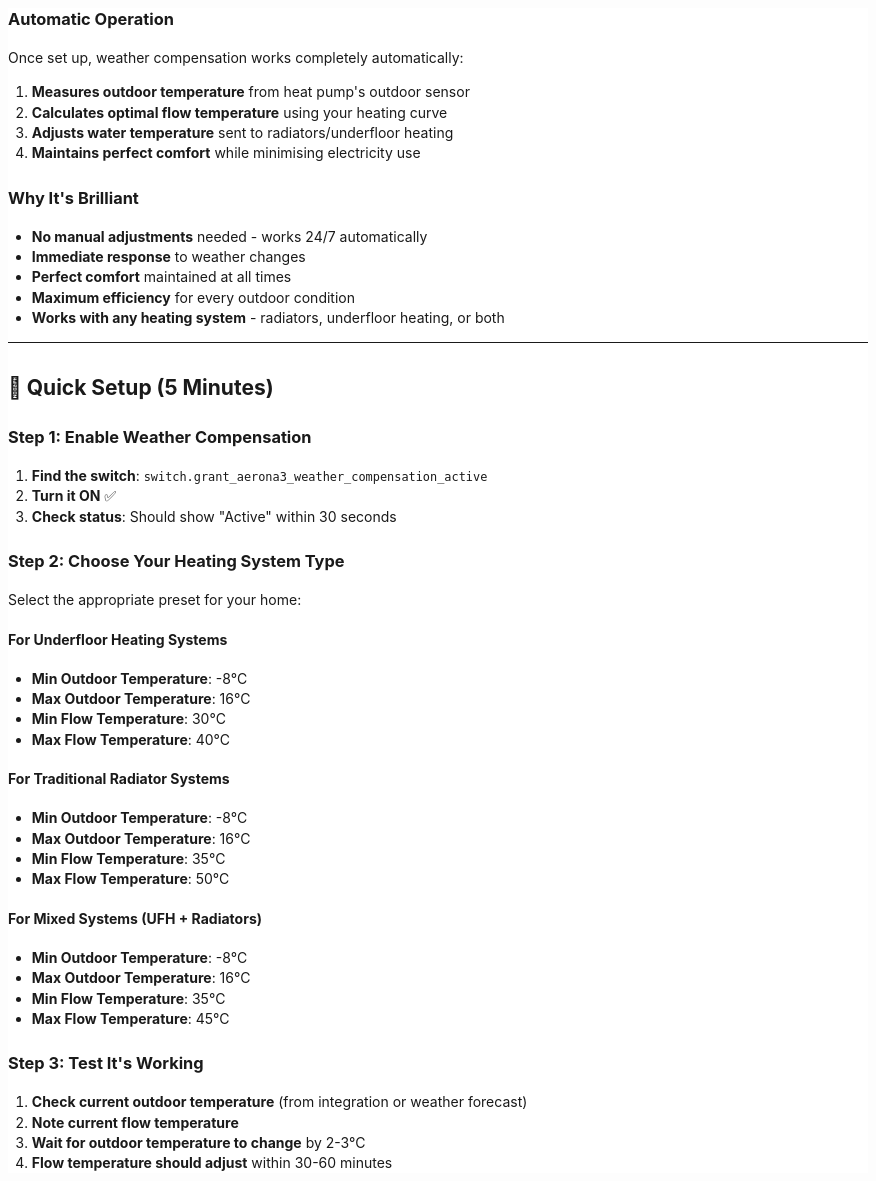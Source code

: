 ### Automatic Operation
Once set up, weather compensation works completely automatically:
1. **Measures outdoor temperature** from heat pump's outdoor sensor
2. **Calculates optimal flow temperature** using your heating curve
3. **Adjusts water temperature** sent to radiators/underfloor heating
4. **Maintains perfect comfort** while minimising electricity use

### Why It's Brilliant
- **No manual adjustments** needed - works 24/7 automatically
- **Immediate response** to weather changes
- **Perfect comfort** maintained at all times
- **Maximum efficiency** for every outdoor condition
- **Works with any heating system** - radiators, underfloor heating, or both

---

## 🚀 **Quick Setup (5 Minutes)**

### Step 1: Enable Weather Compensation
1. **Find the switch**: `switch.grant_aerona3_weather_compensation_active`
2. **Turn it ON** ✅
3. **Check status**: Should show "Active" within 30 seconds

### Step 2: Choose Your Heating System Type
Select the appropriate preset for your home:

#### **For Underfloor Heating Systems**
- **Min Outdoor Temperature**: -8°C
- **Max Outdoor Temperature**: 16°C  
- **Min Flow Temperature**: 30°C
- **Max Flow Temperature**: 40°C

#### **For Traditional Radiator Systems**
- **Min Outdoor Temperature**: -8°C
- **Max Outdoor Temperature**: 16°C
- **Min Flow Temperature**: 35°C  
- **Max Flow Temperature**: 50°C

#### **For Mixed Systems (UFH + Radiators)**
- **Min Outdoor Temperature**: -8°C
- **Max Outdoor Temperature**: 16°C
- **Min Flow Temperature**: 35°C
- **Max Flow Temperature**: 45°C

### Step 3: Test It's Working
1. **Check current outdoor temperature** (from integration or weather forecast)
2. **Note current flow temperature** 
3. **Wait for outdoor temperature to change** by 2-3°C
4. **Flow temperature should adjust** within 30-60 minutes
